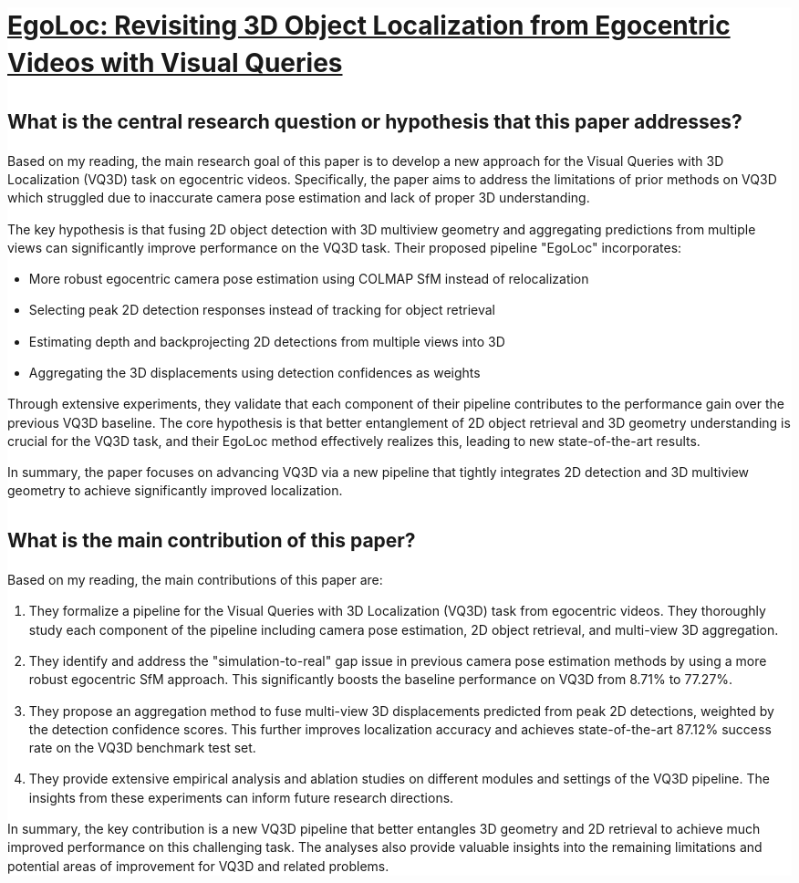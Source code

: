 # [EgoLoc: Revisiting 3D Object Localization from Egocentric Videos with   Visual Queries](https://arxiv.org/abs/2212.06969)

## What is the central research question or hypothesis that this paper addresses?

 Based on my reading, the main research goal of this paper is to develop a new approach for the Visual Queries with 3D Localization (VQ3D) task on egocentric videos. Specifically, the paper aims to address the limitations of prior methods on VQ3D which struggled due to inaccurate camera pose estimation and lack of proper 3D understanding. 

The key hypothesis is that fusing 2D object detection with 3D multiview geometry and aggregating predictions from multiple views can significantly improve performance on the VQ3D task. Their proposed pipeline "EgoLoc" incorporates:

- More robust egocentric camera pose estimation using COLMAP SfM instead of relocalization 

- Selecting peak 2D detection responses instead of tracking for object retrieval

- Estimating depth and backprojecting 2D detections from multiple views into 3D  

- Aggregating the 3D displacements using detection confidences as weights

Through extensive experiments, they validate that each component of their pipeline contributes to the performance gain over the previous VQ3D baseline. The core hypothesis is that better entanglement of 2D object retrieval and 3D geometry understanding is crucial for the VQ3D task, and their EgoLoc method effectively realizes this, leading to new state-of-the-art results.

In summary, the paper focuses on advancing VQ3D via a new pipeline that tightly integrates 2D detection and 3D multiview geometry to achieve significantly improved localization.


## What is the main contribution of this paper?

 Based on my reading, the main contributions of this paper are:

1. They formalize a pipeline for the Visual Queries with 3D Localization (VQ3D) task from egocentric videos. They thoroughly study each component of the pipeline including camera pose estimation, 2D object retrieval, and multi-view 3D aggregation. 

2. They identify and address the "simulation-to-real" gap issue in previous camera pose estimation methods by using a more robust egocentric SfM approach. This significantly boosts the baseline performance on VQ3D from 8.71% to 77.27%.

3. They propose an aggregation method to fuse multi-view 3D displacements predicted from peak 2D detections, weighted by the detection confidence scores. This further improves localization accuracy and achieves state-of-the-art 87.12% success rate on the VQ3D benchmark test set.

4. They provide extensive empirical analysis and ablation studies on different modules and settings of the VQ3D pipeline. The insights from these experiments can inform future research directions.

In summary, the key contribution is a new VQ3D pipeline that better entangles 3D geometry and 2D retrieval to achieve much improved performance on this challenging task. The analyses also provide valuable insights into the remaining limitations and potential areas of improvement for VQ3D and related problems.
